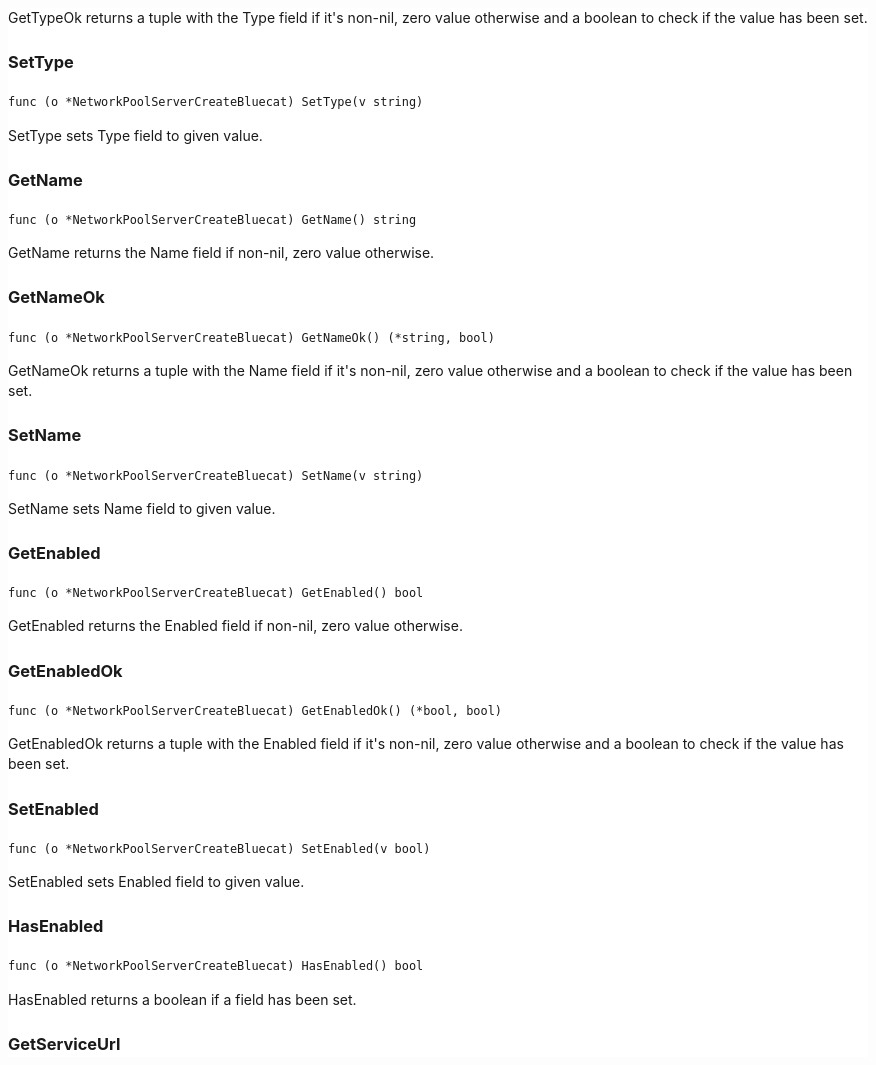 GetTypeOk returns a tuple with the Type field if it's non-nil, zero value otherwise
and a boolean to check if the value has been set.

### SetType

`func (o *NetworkPoolServerCreateBluecat) SetType(v string)`

SetType sets Type field to given value.


### GetName

`func (o *NetworkPoolServerCreateBluecat) GetName() string`

GetName returns the Name field if non-nil, zero value otherwise.

### GetNameOk

`func (o *NetworkPoolServerCreateBluecat) GetNameOk() (*string, bool)`

GetNameOk returns a tuple with the Name field if it's non-nil, zero value otherwise
and a boolean to check if the value has been set.

### SetName

`func (o *NetworkPoolServerCreateBluecat) SetName(v string)`

SetName sets Name field to given value.


### GetEnabled

`func (o *NetworkPoolServerCreateBluecat) GetEnabled() bool`

GetEnabled returns the Enabled field if non-nil, zero value otherwise.

### GetEnabledOk

`func (o *NetworkPoolServerCreateBluecat) GetEnabledOk() (*bool, bool)`

GetEnabledOk returns a tuple with the Enabled field if it's non-nil, zero value otherwise
and a boolean to check if the value has been set.

### SetEnabled

`func (o *NetworkPoolServerCreateBluecat) SetEnabled(v bool)`

SetEnabled sets Enabled field to given value.

### HasEnabled

`func (o *NetworkPoolServerCreateBluecat) HasEnabled() bool`

HasEnabled returns a boolean if a field has been set.

### GetServiceUrl
